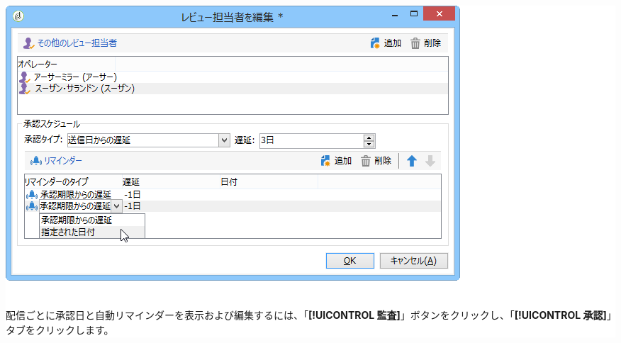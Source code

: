 ![](assets/s_ncs_user_edit_op_valid_calendar.png)

配信ごとに承認日と自動リマインダーを表示および編集するには、「**[!UICONTROL 監査]**」ボタンをクリックし、「**[!UICONTROL 承認]**」タブをクリックします。
